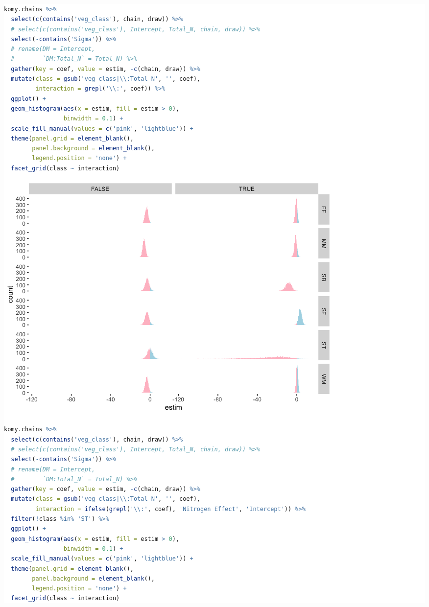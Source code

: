 ``` r
komy.chains %>%
  select(c(contains('veg_class'), chain, draw)) %>%
  # select(c(contains('veg_class'), Intercept, Total_N, chain, draw)) %>%
  select(-contains('Sigma')) %>%
  # rename(DM = Intercept,
  #        `DM:Total_N` = Total_N) %>%
  gather(key = coef, value = estim, -c(chain, draw)) %>%
  mutate(class = gsub('veg_class|\\:Total_N', '', coef),
         interaction = grepl('\\:', coef)) %>%
  ggplot() +
  geom_histogram(aes(x = estim, fill = estim > 0),
                 binwidth = 0.1) +
  scale_fill_manual(values = c('pink', 'lightblue')) +
  theme(panel.grid = element_blank(),
        panel.background = element_blank(),
        legend.position = 'none') +
  facet_grid(class ~ interaction)
```

![](draft_final_models_files/figure-gfm/r%20komy%20mods-2.png)

``` r
komy.chains %>%
  select(c(contains('veg_class'), chain, draw)) %>%
  # select(c(contains('veg_class'), Intercept, Total_N, chain, draw)) %>%
  select(-contains('Sigma')) %>%
  # rename(DM = Intercept,
  #        `DM:Total_N` = Total_N) %>%
  gather(key = coef, value = estim, -c(chain, draw)) %>%
  mutate(class = gsub('veg_class|\\:Total_N', '', coef),
         interaction = ifelse(grepl('\\:', coef), 'Nitrogen Effect', 'Intercept')) %>%
  filter(!class %in% 'ST') %>%
  ggplot() +
  geom_histogram(aes(x = estim, fill = estim > 0),
                 binwidth = 0.1) +
  scale_fill_manual(values = c('pink', 'lightblue')) +
  theme(panel.grid = element_blank(),
        panel.background = element_blank(),
        legend.position = 'none') +
  facet_grid(class ~ interaction)
```